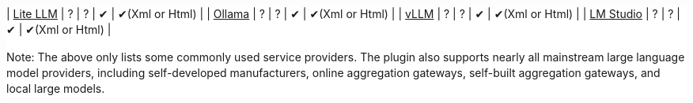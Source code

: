 | [Lite LLM](https://docs.litellm.ai/docs/)                    | ?          | ?              | ✔                         | ✔(Xml or Html)      |
| [Ollama](https://github.com/ollama/ollama/blob/main/docs/openai.md) | ?          | ?              | ✔                         | ✔(Xml or Html)      |
| [vLLM](https://docs.vllm.ai/en/latest/serving/openai_compatible_server.html) | ?          | ?              | ✔                         | ✔(Xml or Html)      |
| [LM Studio](https://lmstudio.ai/docs/app/api/endpoints/openai) | ?          | ?              | ✔                         | ✔(Xml or Html)      |

Note: The above only lists some commonly used service providers. The plugin also supports nearly all mainstream large language model providers, including self-developed manufacturers, online aggregation gateways, self-built aggregation gateways, and local large models.
